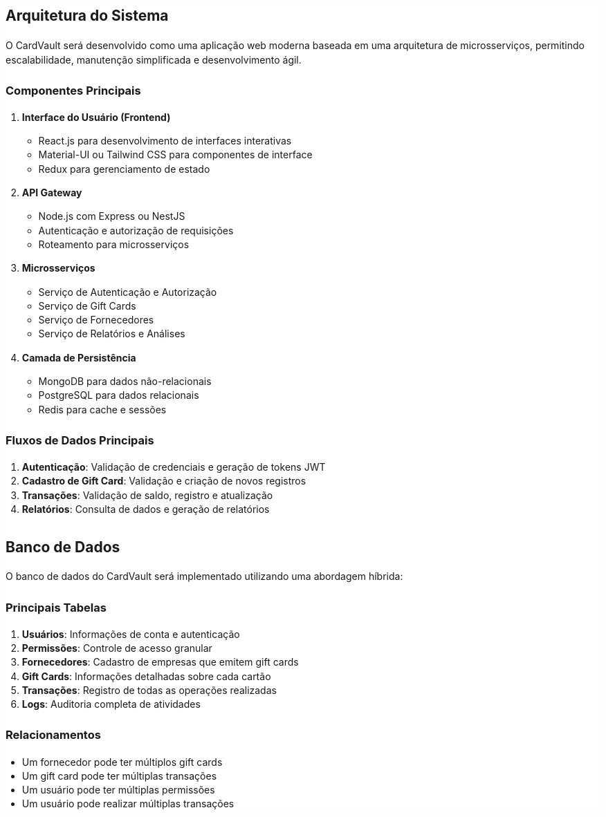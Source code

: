 ## Arquitetura do Sistema

O CardVault será desenvolvido como uma aplicação web moderna baseada em uma arquitetura de microsserviços, permitindo escalabilidade, manutenção simplificada e desenvolvimento ágil.

### Componentes Principais

1. **Interface do Usuário (Frontend)**
   - React.js para desenvolvimento de interfaces interativas
   - Material-UI ou Tailwind CSS para componentes de interface
   - Redux para gerenciamento de estado

2. **API Gateway**
   - Node.js com Express ou NestJS
   - Autenticação e autorização de requisições
   - Roteamento para microsserviços

3. **Microsserviços**
   - Serviço de Autenticação e Autorização
   - Serviço de Gift Cards
   - Serviço de Fornecedores
   - Serviço de Relatórios e Análises

4. **Camada de Persistência**
   - MongoDB para dados não-relacionais
   - PostgreSQL para dados relacionais
   - Redis para cache e sessões

### Fluxos de Dados Principais

1. **Autenticação**: Validação de credenciais e geração de tokens JWT
2. **Cadastro de Gift Card**: Validação e criação de novos registros
3. **Transações**: Validação de saldo, registro e atualização
4. **Relatórios**: Consulta de dados e geração de relatórios

## Banco de Dados

O banco de dados do CardVault será implementado utilizando uma abordagem híbrida:

### Principais Tabelas

1. **Usuários**: Informações de conta e autenticação
2. **Permissões**: Controle de acesso granular
3. **Fornecedores**: Cadastro de empresas que emitem gift cards
4. **Gift Cards**: Informações detalhadas sobre cada cartão
5. **Transações**: Registro de todas as operações realizadas
6. **Logs**: Auditoria completa de atividades

### Relacionamentos

- Um fornecedor pode ter múltiplos gift cards
- Um gift card pode ter múltiplas transações
- Um usuário pode ter múltiplas permissões
- Um usuário pode realizar múltiplas transações
